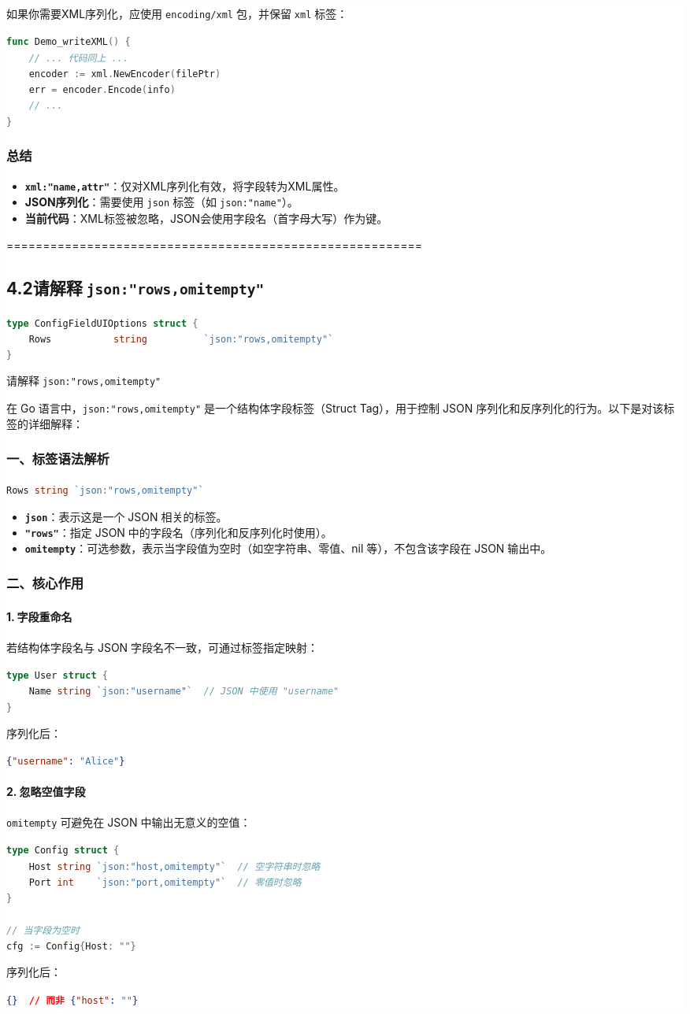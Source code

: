 如果你需要XML序列化，应使用 `encoding/xml` 包，并保留 `xml` 标签：
```go
func Demo_writeXML() {
    // ... 代码同上 ...
    encoder := xml.NewEncoder(filePtr)
    err = encoder.Encode(info)
    // ...
}
```


### **总结**
- **`xml:"name,attr"`**：仅对XML序列化有效，将字段转为XML属性。
- **JSON序列化**：需要使用 `json` 标签（如 `json:"name"`）。
- **当前代码**：XML标签被忽略，JSON会使用字段名（首字母大写）作为键。

=========================================================
## 4.2请解释  `json:"rows,omitempty"`
```go
type ConfigFieldUIOptions struct { 
	Rows           string          `json:"rows,omitempty"`
}
```
请解释  `json:"rows,omitempty"`


在 Go 语言中，`json:"rows,omitempty"` 是一个结构体字段标签（Struct Tag），用于控制 JSON 序列化和反序列化的行为。以下是对该标签的详细解释：


### **一、标签语法解析**
```go
Rows string `json:"rows,omitempty"`
```
- **`json`**：表示这是一个 JSON 相关的标签。
- **`"rows"`**：指定 JSON 中的字段名（序列化和反序列化时使用）。
- **`omitempty`**：可选参数，表示当字段值为空时（如空字符串、零值、nil 等），不包含该字段在 JSON 输出中。


### **二、核心作用**
#### **1. 字段重命名**
若结构体字段名与 JSON 字段名不一致，可通过标签指定映射：
```go
type User struct {
    Name string `json:"username"`  // JSON 中使用 "username"
}
```
序列化后：
```json
{"username": "Alice"}
```

#### **2. 忽略空值字段**
`omitempty` 可避免在 JSON 中输出无意义的空值：
```go
type Config struct {
    Host string `json:"host,omitempty"`  // 空字符串时忽略
    Port int    `json:"port,omitempty"`  // 零值时忽略
}

// 当字段为空时
cfg := Config{Host: ""}
```
序列化后：
```json
{}  // 而非 {"host": ""}
```
